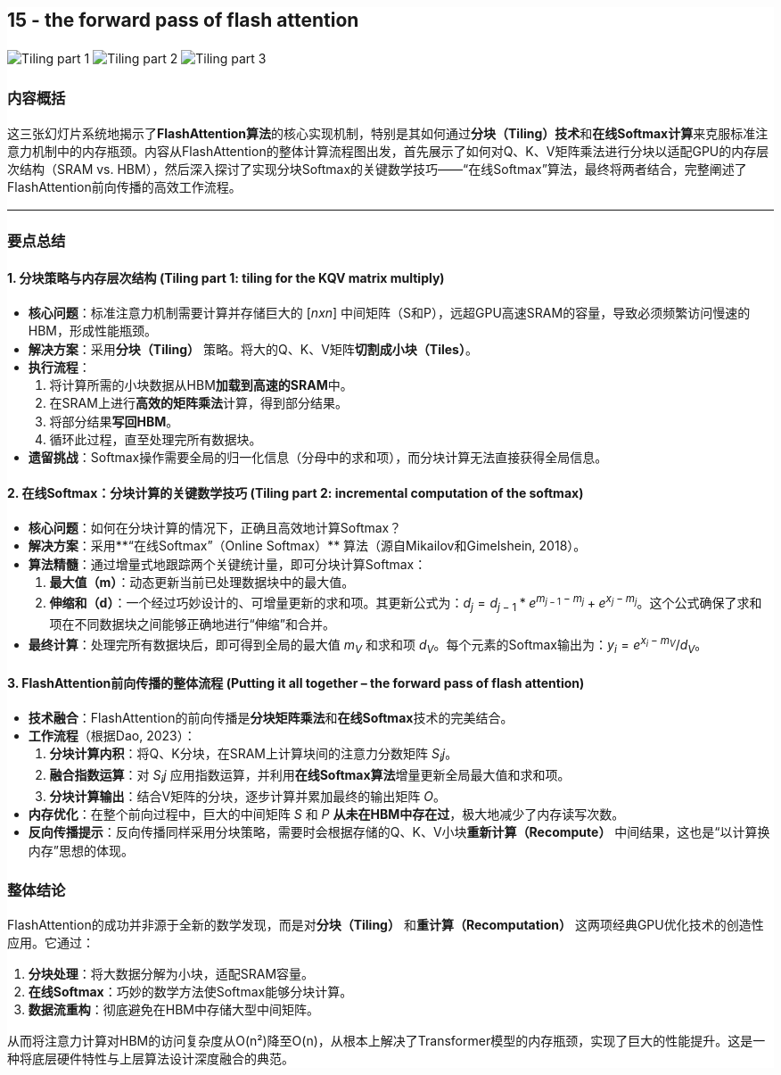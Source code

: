 ## 15 - the forward pass of flash attention

![Tiling part 1](https://pic3.zhimg.com/v2-f58a2e7c2dd0b29ed8444951c415d85a_1440w.jpg)
![Tiling part 2](https://pic2.zhimg.com/v2-bf53c47d0f9de90ec958450970cad047_1440w.jpg)
![Tiling part 3](https://pic3.zhimg.com/v2-039d606b962f3f8606e1005aa8319df0_1440w.jpg)

### 内容概括

这三张幻灯片系统地揭示了**FlashAttention算法**的核心实现机制，特别是其如何通过**分块（Tiling）技术**和**在线Softmax计算**来克服标准注意力机制中的内存瓶颈。内容从FlashAttention的整体计算流程图出发，首先展示了如何对Q、K、V矩阵乘法进行分块以适配GPU的内存层次结构（SRAM vs. HBM），然后深入探讨了实现分块Softmax的关键数学技巧——“在线Softmax”算法，最终将两者结合，完整阐述了FlashAttention前向传播的高效工作流程。

---

### 要点总结

#### **1. 分块策略与内存层次结构 (Tiling part 1: tiling for the KQV matrix multiply)**
*   **核心问题**：标准注意力机制需要计算并存储巨大的 $[n x n]$ 中间矩阵（S和P），远超GPU高速SRAM的容量，导致必须频繁访问慢速的HBM，形成性能瓶颈。
*   **解决方案**：采用**分块（Tiling）** 策略。将大的Q、K、V矩阵**切割成小块（Tiles）**。
*   **执行流程**：
    1.  将计算所需的小块数据从HBM**加载到高速的SRAM**中。
    2.  在SRAM上进行**高效的矩阵乘法**计算，得到部分结果。
    3.  将部分结果**写回HBM**。
    4.  循环此过程，直至处理完所有数据块。
*   **遗留挑战**：Softmax操作需要全局的归一化信息（分母中的求和项），而分块计算无法直接获得全局信息。

#### **2. 在线Softmax：分块计算的关键数学技巧 (Tiling part 2: incremental computation of the softmax)**
*   **核心问题**：如何在分块计算的情况下，正确且高效地计算Softmax？
*   **解决方案**：采用**“在线Softmax”（Online Softmax）** 算法（源自Mikailov和Gimelshein, 2018）。
*   **算法精髓**：通过增量式地跟踪两个关键统计量，即可分块计算Softmax：
    1.  **最大值（m）**：动态更新当前已处理数据块中的最大值。
    2.  **伸缩和（d）**：一个经过巧妙设计的、可增量更新的求和项。其更新公式为：$d_j = d_{j-1} * e^{m_{j-1} - m_j} + e^{x_j - m_j}$。这个公式确保了求和项在不同数据块之间能够正确地进行“伸缩”和合并。
*   **最终计算**：处理完所有数据块后，即可得到全局的最大值 $m_V$ 和求和项 $d_V$。每个元素的Softmax输出为：$y_i = e^{x_i - m_V} / d_V$。

#### **3. FlashAttention前向传播的整体流程 (Putting it all together – the forward pass of flash attention)**
*   **技术融合**：FlashAttention的前向传播是**分块矩阵乘法**和**在线Softmax**技术的完美结合。
*   **工作流程**（根据Dao, 2023）：
    1.  **分块计算内积**：将Q、K分块，在SRAM上计算块间的注意力分数矩阵 $S_ij$。
    2.  **融合指数运算**：对 $S_ij$ 应用指数运算，并利用**在线Softmax算法**增量更新全局最大值和求和项。
    3.  **分块计算输出**：结合V矩阵的分块，逐步计算并累加最终的输出矩阵 $O$。
*   **内存优化**：在整个前向过程中，巨大的中间矩阵 $S$ 和 $P$ **从未在HBM中存在过**，极大地减少了内存读写次数。
*   **反向传播提示**：反向传播同样采用分块策略，需要时会根据存储的Q、K、V小块**重新计算（Recompute）** 中间结果，这也是“以计算换内存”思想的体现。

### **整体结论**
FlashAttention的成功并非源于全新的数学发现，而是对**分块（Tiling）** 和**重计算（Recomputation）** 这两项经典GPU优化技术的创造性应用。它通过：
1.  **分块处理**：将大数据分解为小块，适配SRAM容量。
2.  **在线Softmax**：巧妙的数学方法使Softmax能够分块计算。
3.  **数据流重构**：彻底避免在HBM中存储大型中间矩阵。

从而将注意力计算对HBM的访问复杂度从O(n²)降至O(n)，从根本上解决了Transformer模型的内存瓶颈，实现了巨大的性能提升。这是一种将底层硬件特性与上层算法设计深度融合的典范。